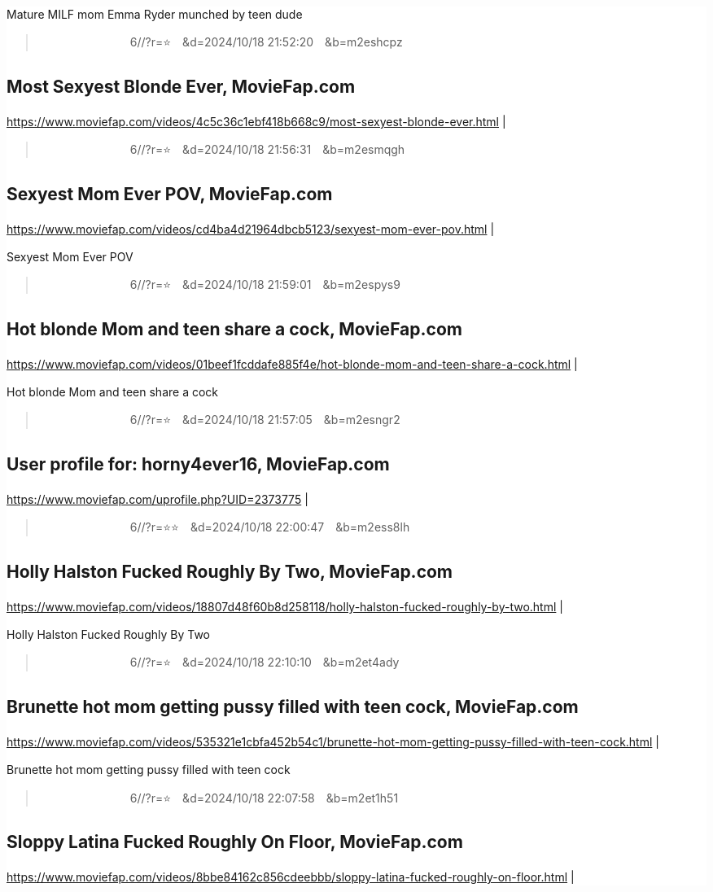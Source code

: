 Mature MILF mom Emma Ryder munched by teen dude

>　　　　　　　　6//?r=⭐　&d=2024/10/18 21:52:20　&b=m2eshcpz
## Most Sexyest Blonde Ever, MovieFap.com
https://www.moviefap.com/videos/4c5c36c1ebf418b668c9/most-sexyest-blonde-ever.html
|

>　　　　　　　　6//?r=⭐　&d=2024/10/18 21:56:31　&b=m2esmqgh
## Sexyest Mom Ever POV, MovieFap.com
https://www.moviefap.com/videos/cd4ba4d21964dbcb5123/sexyest-mom-ever-pov.html
|

Sexyest Mom Ever POV

>　　　　　　　　6//?r=⭐　&d=2024/10/18 21:59:01　&b=m2espys9
## Hot blonde Mom and teen share a cock, MovieFap.com
https://www.moviefap.com/videos/01beef1fcddafe885f4e/hot-blonde-mom-and-teen-share-a-cock.html
|

Hot blonde Mom and teen share a cock

>　　　　　　　　6//?r=⭐　&d=2024/10/18 21:57:05　&b=m2esngr2
## User profile for: horny4ever16, MovieFap.com
https://www.moviefap.com/uprofile.php?UID=2373775
|

>　　　　　　　　6//?r=⭐⭐　&d=2024/10/18 22:00:47　&b=m2ess8lh
## Holly Halston Fucked Roughly By Two, MovieFap.com
https://www.moviefap.com/videos/18807d48f60b8d258118/holly-halston-fucked-roughly-by-two.html
|

Holly Halston Fucked Roughly By Two

>　　　　　　　　6//?r=⭐　&d=2024/10/18 22:10:10　&b=m2et4ady
## Brunette hot mom getting pussy filled with teen cock, MovieFap.com
https://www.moviefap.com/videos/535321e1cbfa452b54c1/brunette-hot-mom-getting-pussy-filled-with-teen-cock.html
|

Brunette hot mom getting pussy filled with teen cock

>　　　　　　　　6//?r=⭐　&d=2024/10/18 22:07:58　&b=m2et1h51
## Sloppy Latina Fucked Roughly On Floor, MovieFap.com
https://www.moviefap.com/videos/8bbe84162c856cdeebbb/sloppy-latina-fucked-roughly-on-floor.html
|
